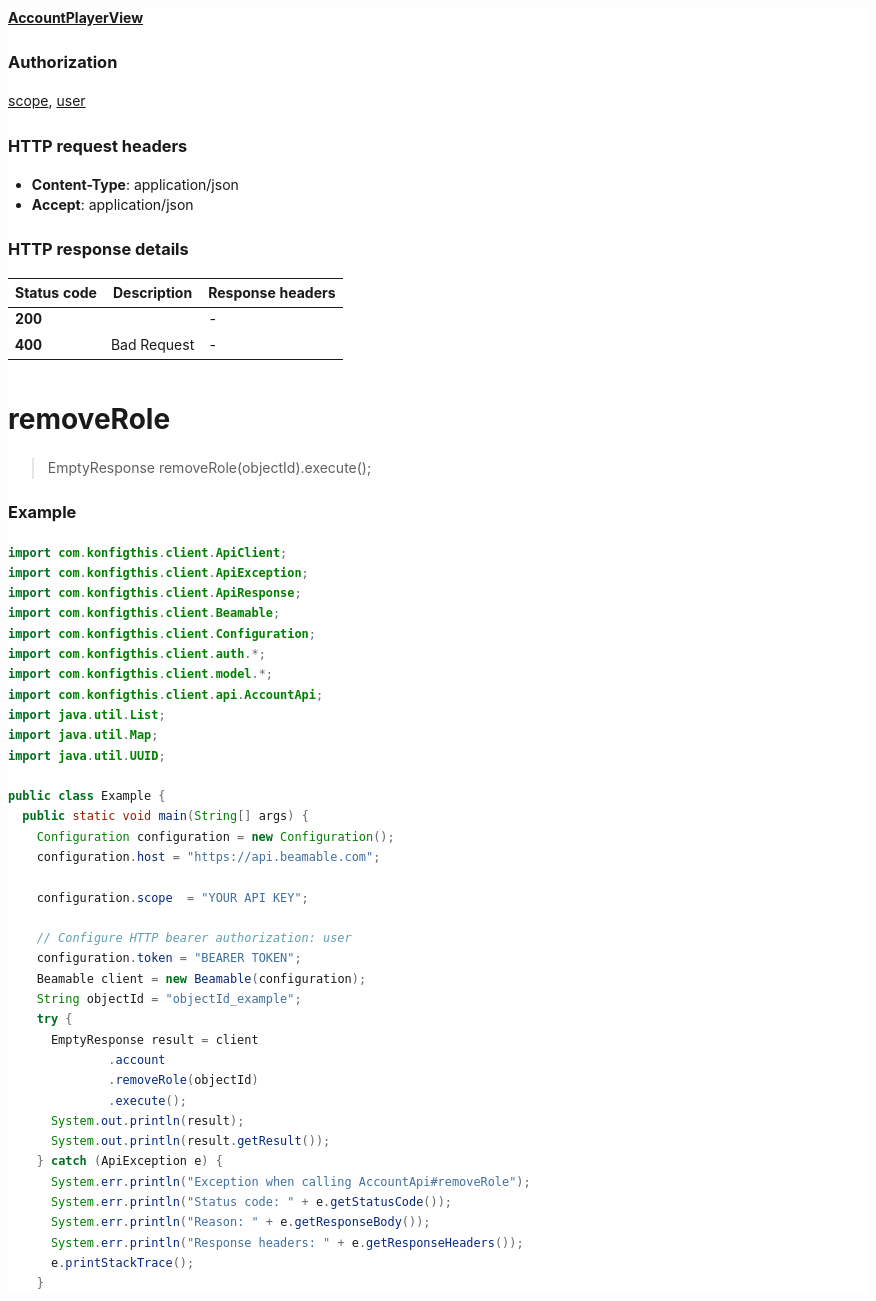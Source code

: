 [**AccountPlayerView**](AccountPlayerView.md)

### Authorization

[scope](../README.md#scope), [user](../README.md#user)

### HTTP request headers

 - **Content-Type**: application/json
 - **Accept**: application/json

### HTTP response details
| Status code | Description | Response headers |
|-------------|-------------|------------------|
| **200** |  |  -  |
| **400** | Bad Request |  -  |

<a name="removeRole"></a>
# **removeRole**
> EmptyResponse removeRole(objectId).execute();



### Example
```java
import com.konfigthis.client.ApiClient;
import com.konfigthis.client.ApiException;
import com.konfigthis.client.ApiResponse;
import com.konfigthis.client.Beamable;
import com.konfigthis.client.Configuration;
import com.konfigthis.client.auth.*;
import com.konfigthis.client.model.*;
import com.konfigthis.client.api.AccountApi;
import java.util.List;
import java.util.Map;
import java.util.UUID;

public class Example {
  public static void main(String[] args) {
    Configuration configuration = new Configuration();
    configuration.host = "https://api.beamable.com";
    
    configuration.scope  = "YOUR API KEY";
    
    // Configure HTTP bearer authorization: user
    configuration.token = "BEARER TOKEN";
    Beamable client = new Beamable(configuration);
    String objectId = "objectId_example";
    try {
      EmptyResponse result = client
              .account
              .removeRole(objectId)
              .execute();
      System.out.println(result);
      System.out.println(result.getResult());
    } catch (ApiException e) {
      System.err.println("Exception when calling AccountApi#removeRole");
      System.err.println("Status code: " + e.getStatusCode());
      System.err.println("Reason: " + e.getResponseBody());
      System.err.println("Response headers: " + e.getResponseHeaders());
      e.printStackTrace();
    }
```